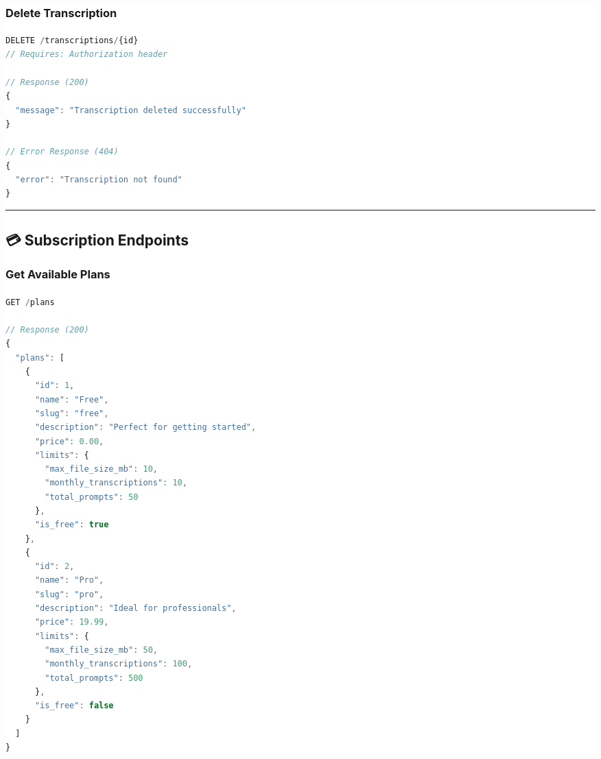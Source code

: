 ### Delete Transcription
```javascript
DELETE /transcriptions/{id}
// Requires: Authorization header

// Response (200)
{
  "message": "Transcription deleted successfully"
}

// Error Response (404)
{
  "error": "Transcription not found"
}
```

---

## 💳 Subscription Endpoints

### Get Available Plans
```javascript
GET /plans

// Response (200)
{
  "plans": [
    {
      "id": 1,
      "name": "Free",
      "slug": "free",
      "description": "Perfect for getting started",
      "price": 0.00,
      "limits": {
        "max_file_size_mb": 10,
        "monthly_transcriptions": 10,
        "total_prompts": 50
      },
      "is_free": true
    },
    {
      "id": 2,
      "name": "Pro", 
      "slug": "pro",
      "description": "Ideal for professionals",
      "price": 19.99,
      "limits": {
        "max_file_size_mb": 50,
        "monthly_transcriptions": 100,
        "total_prompts": 500
      },
      "is_free": false
    }
  ]
}
```
